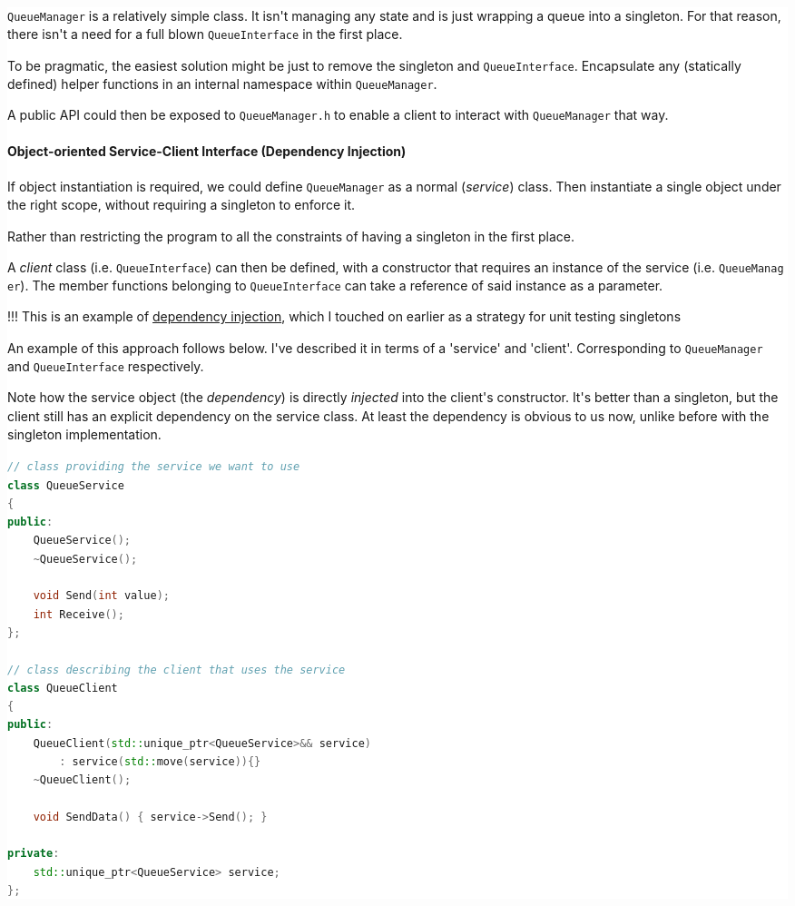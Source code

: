 `QueueManager` is a relatively simple class. It isn't managing any state and is just wrapping a queue into a singleton. For that reason, there isn't a need for a full blown `QueueInterface` in the first place. 

To be pragmatic, the easiest solution might be just to remove the singleton and `QueueInterface`. Encapsulate any (statically defined) helper functions in an internal namespace within `QueueManager`. 

A public API could then be exposed to `QueueManager.h` to enable a client to interact with `QueueManager` that way.

#### Object-oriented Service-Client Interface (Dependency Injection)

If object instantiation is required, we could define `QueueManager` as a normal (_service_) class. Then instantiate a single object under the right scope, without requiring a singleton to enforce it.

Rather than restricting the program to all the constraints of having a singleton in the first place.

A _client_ class (i.e. `QueueInterface`) can then be defined, with a constructor that requires an instance of the service (i.e. `QueueManager`). The member functions belonging to `QueueInterface` can take a reference of said instance as a parameter.

!!! This is an example of [dependency injection](https://en.wikipedia.org/wiki/Dependency_injection), which I touched on earlier as a strategy for unit testing singletons

An example of this approach follows below. I've described it in terms of a 'service' and 'client'. Corresponding to `QueueManager` and `QueueInterface` respectively.

Note how the service object (the _dependency_) is directly _injected_ into the client's constructor. It's better than a singleton, but the client still has an explicit dependency on the service class. At least the dependency is obvious to us now, unlike before with the singleton implementation.

```cpp
// class providing the service we want to use
class QueueService
{
public:
	QueueService();
	~QueueService();

	void Send(int value);
	int Receive();
};

// class describing the client that uses the service
class QueueClient
{
public:
	QueueClient(std::unique_ptr<QueueService>&& service)
		: service(std::move(service)){}
	~QueueClient();

	void SendData() { service->Send(); }

private:
	std::unique_ptr<QueueService> service;
};
```
